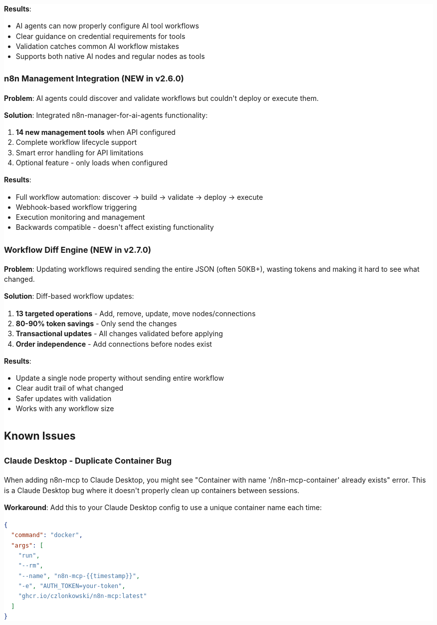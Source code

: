 **Results**:
- AI agents can now properly configure AI tool workflows
- Clear guidance on credential requirements for tools
- Validation catches common AI workflow mistakes
- Supports both native AI nodes and regular nodes as tools

### n8n Management Integration (NEW in v2.6.0)
**Problem**: AI agents could discover and validate workflows but couldn't deploy or execute them.

**Solution**: Integrated n8n-manager-for-ai-agents functionality:
1. **14 new management tools** when API configured
2. Complete workflow lifecycle support
3. Smart error handling for API limitations
4. Optional feature - only loads when configured

**Results**:
- Full workflow automation: discover → build → validate → deploy → execute
- Webhook-based workflow triggering
- Execution monitoring and management
- Backwards compatible - doesn't affect existing functionality

### Workflow Diff Engine (NEW in v2.7.0)
**Problem**: Updating workflows required sending the entire JSON (often 50KB+), wasting tokens and making it hard to see what changed.

**Solution**: Diff-based workflow updates:
1. **13 targeted operations** - Add, remove, update, move nodes/connections
2. **80-90% token savings** - Only send the changes
3. **Transactional updates** - All changes validated before applying
4. **Order independence** - Add connections before nodes exist

**Results**:
- Update a single node property without sending entire workflow
- Clear audit trail of what changed
- Safer updates with validation
- Works with any workflow size

## Known Issues

### Claude Desktop - Duplicate Container Bug
When adding n8n-mcp to Claude Desktop, you might see "Container with name '/n8n-mcp-container' already exists" error. This is a Claude Desktop bug where it doesn't properly clean up containers between sessions.

**Workaround**: Add this to your Claude Desktop config to use a unique container name each time:
```json
{
  "command": "docker",
  "args": [
    "run", 
    "--rm", 
    "--name", "n8n-mcp-{{timestamp}}",
    "-e", "AUTH_TOKEN=your-token",
    "ghcr.io/czlonkowski/n8n-mcp:latest"
  ]
}
```
